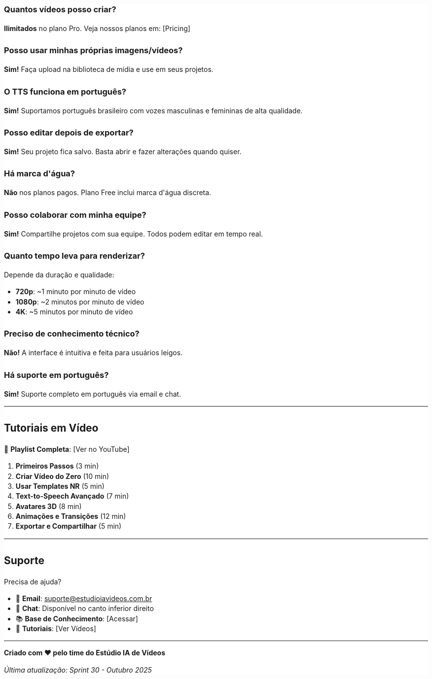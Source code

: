 ### Quantos vídeos posso criar?
**Ilimitados** no plano Pro. Veja nossos planos em: [Pricing]

### Posso usar minhas próprias imagens/vídeos?
**Sim!** Faça upload na biblioteca de mídia e use em seus projetos.

### O TTS funciona em português?
**Sim!** Suportamos português brasileiro com vozes masculinas e femininas de alta qualidade.

### Posso editar depois de exportar?
**Sim!** Seu projeto fica salvo. Basta abrir e fazer alterações quando quiser.

### Há marca d'água?
**Não** nos planos pagos. Plano Free inclui marca d'água discreta.

### Posso colaborar com minha equipe?
**Sim!** Compartilhe projetos com sua equipe. Todos podem editar em tempo real.

### Quanto tempo leva para renderizar?
Depende da duração e qualidade:
- **720p**: ~1 minuto por minuto de vídeo
- **1080p**: ~2 minutos por minuto de vídeo
- **4K**: ~5 minutos por minuto de vídeo

### Preciso de conhecimento técnico?
**Não!** A interface é intuitiva e feita para usuários leigos.

### Há suporte em português?
**Sim!** Suporte completo em português via email e chat.

---

## Tutoriais em Vídeo

🎥 **Playlist Completa**: [Ver no YouTube]

1. **Primeiros Passos** (3 min)
2. **Criar Vídeo do Zero** (10 min)
3. **Usar Templates NR** (5 min)
4. **Text-to-Speech Avançado** (7 min)
5. **Avatares 3D** (8 min)
6. **Animações e Transições** (12 min)
7. **Exportar e Compartilhar** (5 min)

---

## Suporte

Precisa de ajuda?

- 📧 **Email**: suporte@estudioiavideos.com.br
- 💬 **Chat**: Disponível no canto inferior direito
- 📚 **Base de Conhecimento**: [Acessar]
- 🎥 **Tutoriais**: [Ver Vídeos]

---

**Criado com ❤️ pelo time do Estúdio IA de Vídeos**

*Última atualização: Sprint 30 - Outubro 2025*

